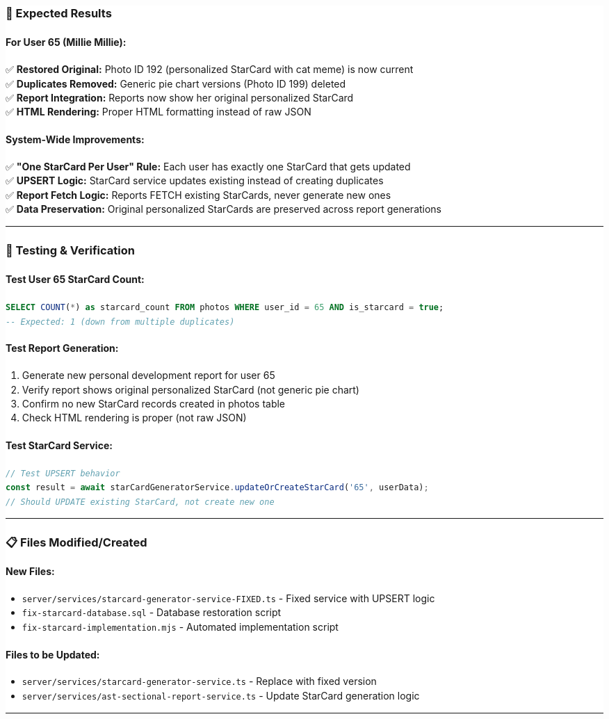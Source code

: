 
### 🎯 Expected Results

#### **For User 65 (Millie Millie):**
✅ **Restored Original:** Photo ID 192 (personalized StarCard with cat meme) is now current  
✅ **Duplicates Removed:** Generic pie chart versions (Photo ID 199) deleted  
✅ **Report Integration:** Reports now show her original personalized StarCard  
✅ **HTML Rendering:** Proper HTML formatting instead of raw JSON  

#### **System-Wide Improvements:**
✅ **"One StarCard Per User" Rule:** Each user has exactly one StarCard that gets updated  
✅ **UPSERT Logic:** StarCard service updates existing instead of creating duplicates  
✅ **Report Fetch Logic:** Reports FETCH existing StarCards, never generate new ones  
✅ **Data Preservation:** Original personalized StarCards are preserved across report generations  

---

### 🧪 Testing & Verification

#### **Test User 65 StarCard Count:**
```sql
SELECT COUNT(*) as starcard_count FROM photos WHERE user_id = 65 AND is_starcard = true;
-- Expected: 1 (down from multiple duplicates)
```

#### **Test Report Generation:**
1. Generate new personal development report for user 65
2. Verify report shows original personalized StarCard (not generic pie chart)  
3. Confirm no new StarCard records created in photos table
4. Check HTML rendering is proper (not raw JSON)

#### **Test StarCard Service:**
```javascript
// Test UPSERT behavior
const result = await starCardGeneratorService.updateOrCreateStarCard('65', userData);
// Should UPDATE existing StarCard, not create new one
```

---

### 📋 Files Modified/Created

#### **New Files:**
- `server/services/starcard-generator-service-FIXED.ts` - Fixed service with UPSERT logic
- `fix-starcard-database.sql` - Database restoration script  
- `fix-starcard-implementation.mjs` - Automated implementation script

#### **Files to be Updated:**
- `server/services/starcard-generator-service.ts` - Replace with fixed version
- `server/services/ast-sectional-report-service.ts` - Update StarCard generation logic

---
